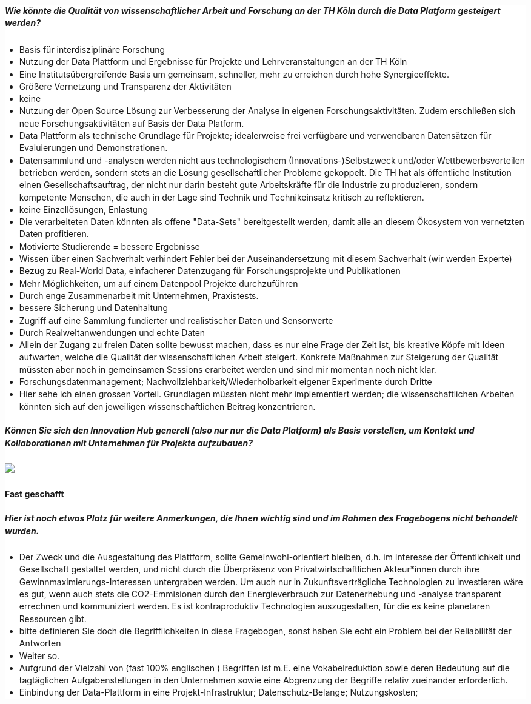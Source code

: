 ##### Wie könnte die Qualität von wissenschaftlicher Arbeit und Forschung an der TH Köln durch die Data Platform gesteigert werden?
-	Basis für interdisziplinäre Forschung
-	Nutzung der Data Plattform und Ergebnisse für Projekte und Lehrveranstaltungen an der TH Köln
-	Eine Institutsübergreifende Basis um gemeinsam, schneller, mehr zu erreichen durch hohe Synergieeffekte.
-	Größere Vernetzung und Transparenz der Aktivitäten
-	keine
-	Nutzung der Open Source Lösung zur Verbesserung der Analyse in eigenen Forschungsaktivitäten. Zudem erschließen sich neue Forschungsaktivitäten auf Basis der Data Platform.
-	Data Plattform als technische Grundlage für Projekte; idealerweise frei verfügbare und verwendbaren Datensätzen für Evaluierungen und Demonstrationen.
-	Datensammlund und -analysen werden nicht aus technologischem (Innovations-)Selbstzweck und/oder Wettbewerbsvorteilen betrieben werden, sondern stets an die Lösung gesellschaftlicher Probleme gekoppelt. Die TH hat als öffentliche Institution einen Gesellschaftsauftrag, der nicht nur darin besteht gute Arbeitskräfte für die Industrie zu produzieren, sondern kompetente Menschen, die auch in der Lage sind Technik und Technikeinsatz kritisch zu reflektieren.
-	keine Einzellösungen, Enlastung
-	Die verarbeiteten Daten könnten als offene "Data-Sets" bereitgestellt werden, damit alle an diesem Ökosystem von vernetzten Daten profitieren.
-	Motivierte Studierende = bessere Ergebnisse
-	Wissen über einen Sachverhalt verhindert Fehler bei der Auseinandersetzung mit diesem Sachverhalt (wir werden Experte)
-	Bezug zu Real-World Data, einfacherer Datenzugang für Forschungsprojekte und Publikationen
-	Mehr Möglichkeiten, um auf einem Datenpool Projekte durchzuführen
-	Durch enge Zusammenarbeit mit Unternehmen, Praxistests.
-	bessere Sicherung und Datenhaltung
-	Zugriff auf eine Sammlung fundierter und realistischer Daten und Sensorwerte
-	Durch Realweltanwendungen und echte Daten
-	Allein der Zugang zu freien Daten sollte bewusst machen, dass es nur eine Frage der Zeit ist, bis kreative Köpfe mit Ideen aufwarten, welche die Qualität der wissenschaftlichen Arbeit steigert. Konkrete Maßnahmen zur Steigerung der Qualität müssten aber noch in gemeinsamen Sessions erarbeitet werden und sind mir momentan noch nicht klar.
-	Forschungsdatenmanagement; Nachvollziehbarkeit/Wiederholbarkeit eigener Experimente durch Dritte
-	Hier sehe ich einen grossen Vorteil. Grundlagen müssten nicht mehr implementiert werden; die wissenschaftlichen Arbeiten könnten sich auf den jeweiligen wissenschaftlichen Beitrag konzentrieren.

##### Können Sie sich den Innovation Hub generell (also nur nur die Data Platform) als Basis vorstellen, um Kontakt und Kollaborationen mit Unternehmen für Projekte aufzubauen?
![](img/umfrage-prof-wma-008.png)

#### Fast geschafft
##### Hier ist noch etwas Platz für weitere Anmerkungen, die Ihnen wichtig sind und im Rahmen des Fragebogens nicht behandelt wurden.
-	Der Zweck und die Ausgestaltung des Plattform, sollte Gemeinwohl-orientiert bleiben, d.h. im Interesse der Öffentlichkeit und Gesellschaft gestaltet werden, und nicht durch die Überpräsenz von Privatwirtschaftlichen Akteur*innen durch ihre Gewinnmaximierungs-Interessen untergraben werden. Um auch nur in Zukunftsverträgliche Technologien zu investieren wäre es gut, wenn auch stets die CO2-Emmisionen durch den Energieverbrauch zur Datenerhebung und -analyse transparent errechnen und kommuniziert werden. Es ist kontraproduktiv Technologien auszugestalten, für die es keine planetaren Ressourcen gibt.
-	bitte definieren Sie doch die Begrifflichkeiten in diese Fragebogen, sonst haben Sie echt ein Problem bei der Reliabilität der Antworten
-	Weiter so.
-	Aufgrund der Vielzahl von (fast 100% englischen ) Begriffen ist m.E. eine Vokabelreduktion sowie deren Bedeutung auf die tagtäglichen Aufgabenstellungen in den Unternehmen sowie eine Abgrenzung der Begriffe relativ zueinander erforderlich.
-	Einbindung der Data-Plattform in eine Projekt-Infrastruktur; Datenschutz-Belange; Nutzungskosten;